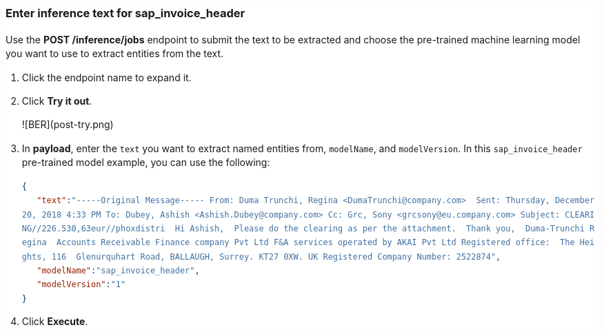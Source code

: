 

### Enter inference text for sap_invoice_header


Use the **POST /inference/jobs** endpoint to submit the text to be extracted and choose the pre-trained machine learning model you want to use to extract entities from the text.

1. Click the endpoint name to expand it.

2. Click **Try it out**.

    <!-- border -->![BER](post-try.png)

3. In **payload**, enter the `text` you want to extract named entities from, `modelName`, and `modelVersion`. In this `sap_invoice_header` pre-trained model example, you can use the following:

    ```JSON
    {
       "text":"-----Original Message----- From: Duma Trunchi, Regina <DumaTrunchi@company.com>  Sent: Thursday, December 20, 2018 4:33 PM To: Dubey, Ashish <Ashish.Dubey@company.com> Cc: Grc, Sony <grcsony@eu.company.com> Subject: CLEARING//226.530,63eur//phoxdistri  Hi Ashish,  Please do the clearing as per the attachment.  Thank you,  Duma-Trunchi Regina  Accounts Receivable Finance company Pvt Ltd F&A services operated by AKAI Pvt Ltd Registered office:  The Heights, 116  Glenurquhart Road, BALLAUGH, Surrey. KT27 0XW. UK Registered Company Number: 2522874",
       "modelName":"sap_invoice_header",
       "modelVersion":"1"
    }
    ```

4. Click **Execute**.
